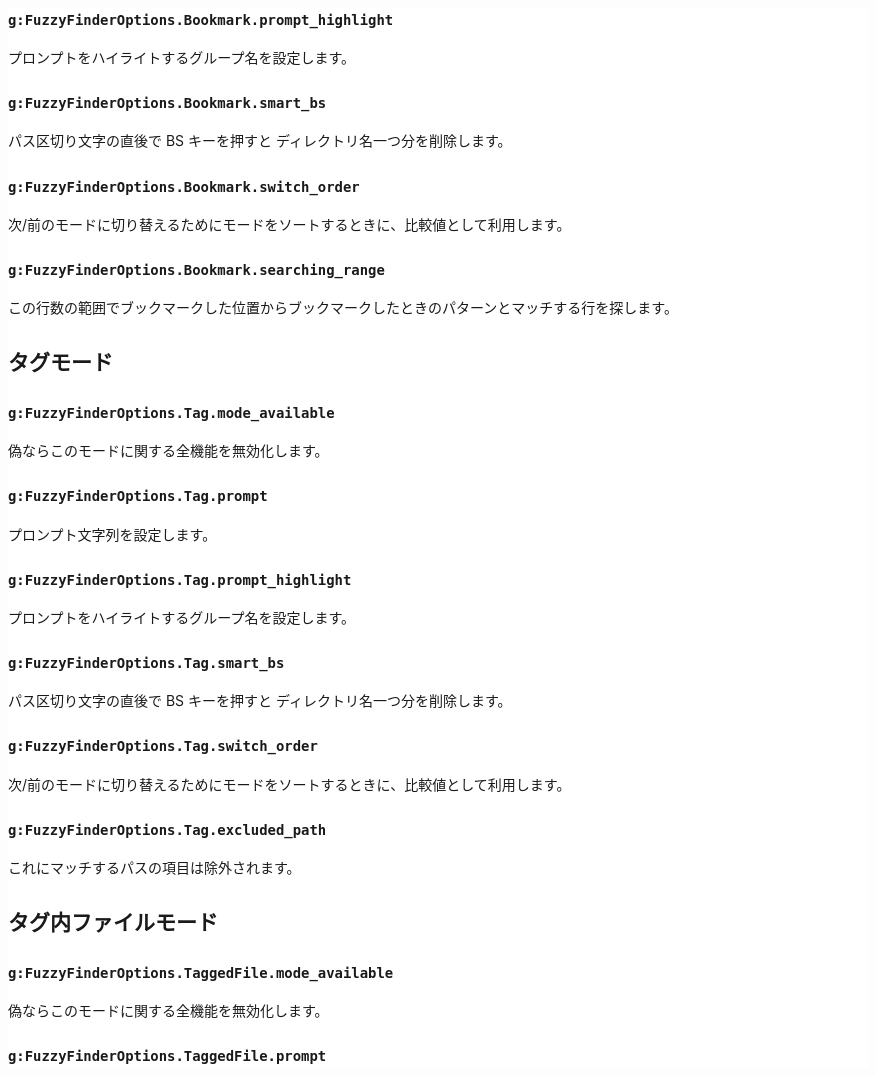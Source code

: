 ### `g:FuzzyFinderOptions.Bookmark.prompt_highlight` ###

プロンプトをハイライトするグループ名を設定します。

### `g:FuzzyFinderOptions.Bookmark.smart_bs` ###

パス区切り文字の直後で BS キーを押すと ディレクトリ名一つ分を削除します。

### `g:FuzzyFinderOptions.Bookmark.switch_order` ###

次/前のモードに切り替えるためにモードをソートするときに、比較値として利用します。

### `g:FuzzyFinderOptions.Bookmark.searching_range` ###

この行数の範囲でブックマークした位置からブックマークしたときのパターンとマッチする行を探します。



## タグモード ##

### `g:FuzzyFinderOptions.Tag.mode_available` ###

偽ならこのモードに関する全機能を無効化します。

### `g:FuzzyFinderOptions.Tag.prompt` ###

プロンプト文字列を設定します。

### `g:FuzzyFinderOptions.Tag.prompt_highlight` ###

プロンプトをハイライトするグループ名を設定します。

### `g:FuzzyFinderOptions.Tag.smart_bs` ###

パス区切り文字の直後で BS キーを押すと ディレクトリ名一つ分を削除します。

### `g:FuzzyFinderOptions.Tag.switch_order` ###

次/前のモードに切り替えるためにモードをソートするときに、比較値として利用します。

### `g:FuzzyFinderOptions.Tag.excluded_path` ###

これにマッチするパスの項目は除外されます。


## タグ内ファイルモード ##

### `g:FuzzyFinderOptions.TaggedFile.mode_available` ###

偽ならこのモードに関する全機能を無効化します。

### `g:FuzzyFinderOptions.TaggedFile.prompt` ###
